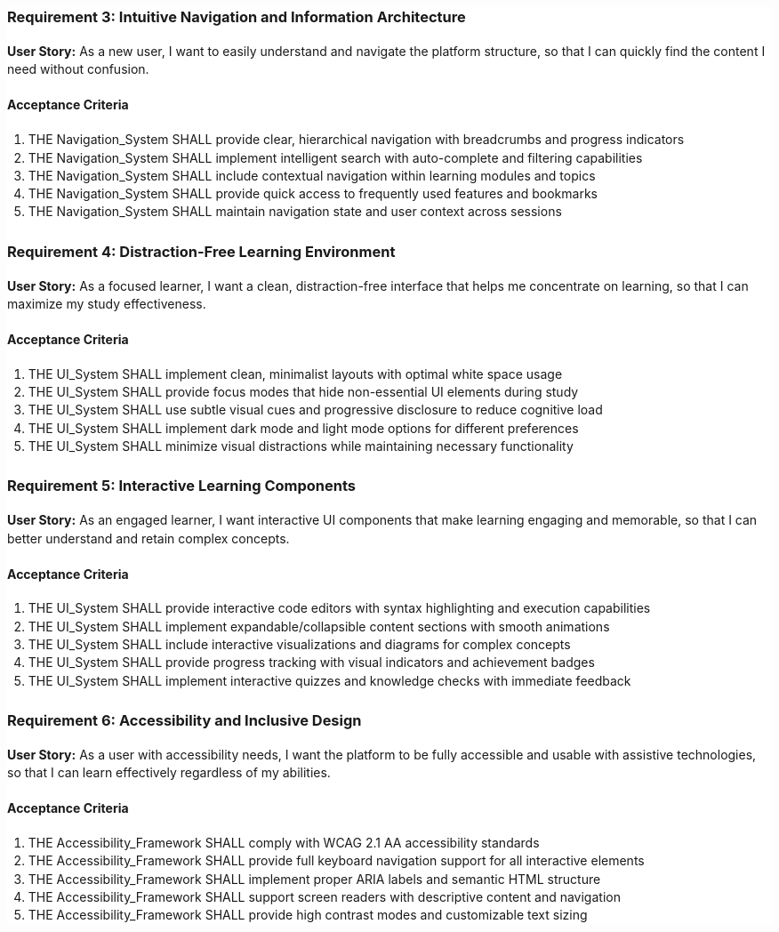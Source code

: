 ### Requirement 3: Intuitive Navigation and Information Architecture

**User Story:** As a new user, I want to easily understand and navigate the platform structure, so that I can quickly find the content I need without confusion.

#### Acceptance Criteria

1. THE Navigation_System SHALL provide clear, hierarchical navigation with breadcrumbs and progress indicators
2. THE Navigation_System SHALL implement intelligent search with auto-complete and filtering capabilities
3. THE Navigation_System SHALL include contextual navigation within learning modules and topics
4. THE Navigation_System SHALL provide quick access to frequently used features and bookmarks
5. THE Navigation_System SHALL maintain navigation state and user context across sessions

### Requirement 4: Distraction-Free Learning Environment

**User Story:** As a focused learner, I want a clean, distraction-free interface that helps me concentrate on learning, so that I can maximize my study effectiveness.

#### Acceptance Criteria

1. THE UI_System SHALL implement clean, minimalist layouts with optimal white space usage
2. THE UI_System SHALL provide focus modes that hide non-essential UI elements during study
3. THE UI_System SHALL use subtle visual cues and progressive disclosure to reduce cognitive load
4. THE UI_System SHALL implement dark mode and light mode options for different preferences
5. THE UI_System SHALL minimize visual distractions while maintaining necessary functionality

### Requirement 5: Interactive Learning Components

**User Story:** As an engaged learner, I want interactive UI components that make learning engaging and memorable, so that I can better understand and retain complex concepts.

#### Acceptance Criteria

1. THE UI_System SHALL provide interactive code editors with syntax highlighting and execution capabilities
2. THE UI_System SHALL implement expandable/collapsible content sections with smooth animations
3. THE UI_System SHALL include interactive visualizations and diagrams for complex concepts
4. THE UI_System SHALL provide progress tracking with visual indicators and achievement badges
5. THE UI_System SHALL implement interactive quizzes and knowledge checks with immediate feedback

### Requirement 6: Accessibility and Inclusive Design

**User Story:** As a user with accessibility needs, I want the platform to be fully accessible and usable with assistive technologies, so that I can learn effectively regardless of my abilities.

#### Acceptance Criteria

1. THE Accessibility_Framework SHALL comply with WCAG 2.1 AA accessibility standards
2. THE Accessibility_Framework SHALL provide full keyboard navigation support for all interactive elements
3. THE Accessibility_Framework SHALL implement proper ARIA labels and semantic HTML structure
4. THE Accessibility_Framework SHALL support screen readers with descriptive content and navigation
5. THE Accessibility_Framework SHALL provide high contrast modes and customizable text sizing
